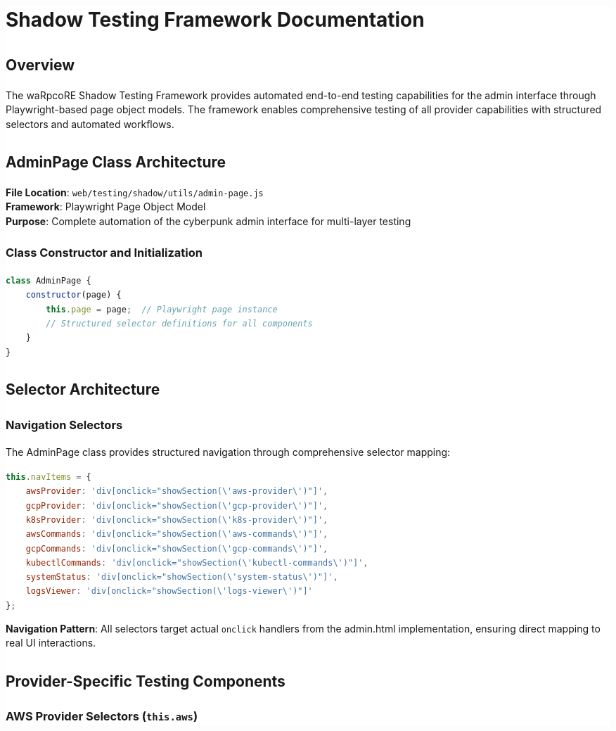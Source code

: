 # Shadow Testing Framework Documentation

## Overview

The waRpcoRE Shadow Testing Framework provides automated end-to-end testing capabilities for the admin interface through Playwright-based page object models. The framework enables comprehensive testing of all provider capabilities with structured selectors and automated workflows.

## AdminPage Class Architecture

**File Location**: `web/testing/shadow/utils/admin-page.js`  
**Framework**: Playwright Page Object Model  
**Purpose**: Complete automation of the cyberpunk admin interface for multi-layer testing

### Class Constructor and Initialization

```javascript
class AdminPage {
    constructor(page) {
        this.page = page;  // Playwright page instance
        // Structured selector definitions for all components
    }
}
```

## Selector Architecture

### Navigation Selectors

The AdminPage class provides structured navigation through comprehensive selector mapping:

```javascript
this.navItems = {
    awsProvider: 'div[onclick="showSection(\'aws-provider\')"]',
    gcpProvider: 'div[onclick="showSection(\'gcp-provider\')"]', 
    k8sProvider: 'div[onclick="showSection(\'k8s-provider\')"]',
    awsCommands: 'div[onclick="showSection(\'aws-commands\')"]',
    gcpCommands: 'div[onclick="showSection(\'gcp-commands\')"]',
    kubectlCommands: 'div[onclick="showSection(\'kubectl-commands\')"]',
    systemStatus: 'div[onclick="showSection(\'system-status\')"]',
    logsViewer: 'div[onclick="showSection(\'logs-viewer\')"]'
};
```

**Navigation Pattern**: All selectors target actual `onclick` handlers from the admin.html implementation, ensuring direct mapping to real UI interactions.

## Provider-Specific Testing Components

### AWS Provider Selectors (`this.aws`)
